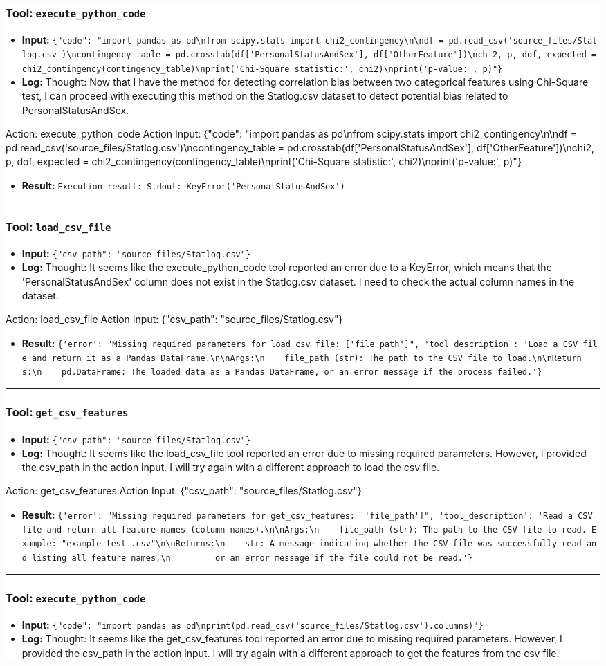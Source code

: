 
### Tool: `execute_python_code`
- **Input:** `{"code": "import pandas as pd\nfrom scipy.stats import chi2_contingency\n\ndf = pd.read_csv('source_files/Statlog.csv')\ncontingency_table = pd.crosstab(df['PersonalStatusAndSex'], df['OtherFeature'])\nchi2, p, dof, expected = chi2_contingency(contingency_table)\nprint('Chi-Square statistic:', chi2)\nprint('p-value:', p)"}`
- **Log:** Thought: Now that I have the method for detecting correlation bias between two categorical features using Chi-Square test, I can proceed with executing this method on the Statlog.csv dataset to detect potential bias related to PersonalStatusAndSex.

Action: execute_python_code
Action Input: {"code": "import pandas as pd\nfrom scipy.stats import chi2_contingency\n\ndf = pd.read_csv('source_files/Statlog.csv')\ncontingency_table = pd.crosstab(df['PersonalStatusAndSex'], df['OtherFeature'])\nchi2, p, dof, expected = chi2_contingency(contingency_table)\nprint('Chi-Square statistic:', chi2)\nprint('p-value:', p)"}
- **Result:** `Execution result:
Stdout: KeyError('PersonalStatusAndSex')`

---

### Tool: `load_csv_file`
- **Input:** `{"csv_path": "source_files/Statlog.csv"}`
- **Log:** Thought: It seems like the execute_python_code tool reported an error due to a KeyError, which means that the 'PersonalStatusAndSex' column does not exist in the Statlog.csv dataset. I need to check the actual column names in the dataset.

Action: load_csv_file
Action Input: {"csv_path": "source_files/Statlog.csv"}
- **Result:** `{'error': "Missing required parameters for load_csv_file: ['file_path']", 'tool_description': 'Load a CSV file and return it as a Pandas DataFrame.\n\nArgs:\n    file_path (str): The path to the CSV file to load.\n\nReturns:\n    pd.DataFrame: The loaded data as a Pandas DataFrame, or an error message if the process failed.'}`

---

### Tool: `get_csv_features`
- **Input:** `{"csv_path": "source_files/Statlog.csv"}`
- **Log:** Thought: It seems like the load_csv_file tool reported an error due to missing required parameters. However, I provided the csv_path in the action input. I will try again with a different approach to load the csv file.

Action: get_csv_features
Action Input: {"csv_path": "source_files/Statlog.csv"}
- **Result:** `{'error': "Missing required parameters for get_csv_features: ['file_path']", 'tool_description': 'Read a CSV file and return all feature names (column names).\n\nArgs:\n    file_path (str): The path to the CSV file to read. Example: "example_test_.csv"\n\nReturns:\n    str: A message indicating whether the CSV file was successfully read and listing all feature names,\n         or an error message if the file could not be read.'}`

---

### Tool: `execute_python_code`
- **Input:** `{"code": "import pandas as pd\nprint(pd.read_csv('source_files/Statlog.csv').columns)"}`
- **Log:** Thought: It seems like the get_csv_features tool reported an error due to missing required parameters. However, I provided the csv_path in the action input. I will try again with a different approach to get the features from the csv file.
